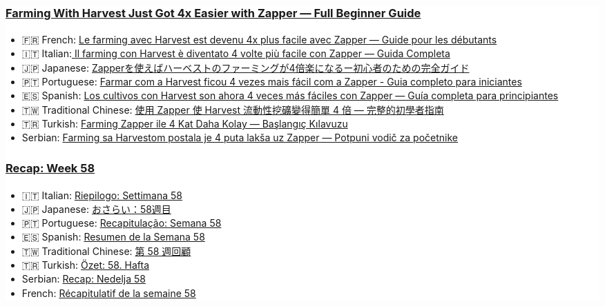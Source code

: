 ### [Farming With Harvest Just Got 4x Easier with Zapper — Full Beginner Guide](https://medium.com/harvest-finance/farming-with-harvest-just-got-4x-easier-with-zapper-full-beginner-guide-55379abddac1) <a href="#63c1" id="63c1"></a>

* 🇫🇷 French: [Le farming avec Harvest est devenu 4x plus facile avec Zapper — Guide pour les débutants](https://bob-duval.medium.com/le-farming-avec-harvest-est-devenu-4x-plus-facile-avec-zapper-guide-pour-les-d%C3%A9butants-d8a41078b70f)
* 🇮🇹 Italian:[ Il farming con Harvest è diventato 4 volte più facile con Zapper — Guida Completa](https://coirof.medium.com/il-farming-con-harvest-%C3%A8-diventato-4-volte-pi%C3%B9-facile-con-zapper-guida-completa-ea9010faaee0)
* 🇯🇵 Japanese: [Zapperを使えばハーベストのファーミングが4倍楽になるー初心者のための完全ガイド](https://miwa-wv.medium.com/zapper%E3%82%92%E4%BD%BF%E3%81%88%E3%81%B0%E3%83%8F%E3%83%BC%E3%83%99%E3%82%B9%E3%83%88%E3%81%AE%E3%83%95%E3%82%A1%E3%83%BC%E3%83%9F%E3%83%B3%E3%82%B0%E3%81%8C4%E5%80%8D%E6%A5%BD%E3%81%AB%E3%81%AA%E3%82%8B%E3%83%BC%E5%88%9D%E5%BF%83%E8%80%85%E3%81%AE%E3%81%9F%E3%82%81%E3%81%AE%E5%AE%8C%E5%85%A8%E3%82%AC%E3%82%A4%E3%83%89-ecd17810049e)
* 🇵🇹 Portuguese: [Farmar com a Harvest ficou 4 vezes mais fácil com a Zapper - Guia completo para iniciantes](https://medium.com/@Blue\_Poison/farmar-com-a-harvest-ficou-4-vezes-mais-f%C3%A1cil-com-a-zapper-guia-completo-para-iniciantes-b3d3e6ebdfb8)
* 🇪🇸 Spanish: [Los cultivos con Harvest son ahora 4 veces más fáciles con Zapper — Guía completa para principiantes](https://c3h.medium.com/los-cultivos-con-harvest-son-ahora-4-veces-m%C3%A1s-f%C3%A1ciles-con-zapper-gu%C3%ADa-completa-para-c54b435fcfb4)
* 🇹🇼 Traditional Chinese: [使用 Zapper 使 Harvest 流動性挖礦變得簡單 4 倍 — 完整的初學者指南](https://harvestfinance-tw.medium.com/%E4%BD%BF%E7%94%A8-zapper-%E4%BD%BF-harvest-%E6%B5%81%E5%8B%95%E6%80%A7%E6%8C%96%E7%A4%A6%E8%AE%8A%E5%BE%97%E7%B0%A1%E5%96%AE-4-%E5%80%8D-%E5%AE%8C%E6%95%B4%E7%9A%84%E5%88%9D%E5%AD%B8%E8%80%85%E6%8C%87%E5%8D%97-663daab9786a)
* 🇹🇷 Turkish: [Farming Zapper ile 4 Kat Daha Kolay — Başlangıç Kılavuzu](https://harvestfiturkce.medium.com/farming-zapper-ile-4-kat-daha-kolay-ba%C5%9Flang%C4%B1%C3%A7-k%C4%B1lavuzu-ac613dc2325b)
* Serbian: [Farming sa Harvestom postala je 4 puta lakša uz Zapper — Potpuni vodič za početnike](https://medium.com/@krompir12422/farming-sa-harvestom-postala-je-4-puta-lak%C5%A1a-uz-zapper-potpuni-vodi%C4%8D-za-po%C4%8Detnike-9d89ffcf059c)

### [Recap: Week 58](https://medium.com/harvest-finance/recap-week-58-fffab36732f0?source=user\_profile---------0----------------------------) <a href="#63c1" id="63c1"></a>

* 🇮🇹 Italian: [Riepilogo: Settimana 58](https://coirof.medium.com/riepilogo-settimana-58-9f4f84b0ee49)
* 🇯🇵 Japanese: [おさらい：58週目](https://miwa-wv.medium.com/%E3%81%8A%E3%81%95%E3%82%89%E3%81%84-58%E9%80%B1%E7%9B%AE-bc2967cdb708)
* 🇵🇹 Portuguese: [Recapitulação: Semana 58](https://medium.com/@Blue\_Poison/recapitula%C3%A7%C3%A3o-semana-58-3c62501e48b0)
* 🇪🇸 Spanish: [Resumen de la Semana 58](https://c3h.medium.com/es-resumen-de-la-semana-58-b413c3b1dd34)
* 🇹🇼 Traditional Chinese: [第 58 週回顧](https://harvestfinance-tw.medium.com/%E7%AC%AC-58-%E9%80%B1%E5%9B%9E%E9%A1%A7-22582852405d)
* 🇹🇷 Turkish: [Özet: 58. Hafta](https://harvestfiturkce.medium.com/%C3%B6zet-58-hafta-b077a020fb8)
* Serbian: [Recap: Nedelja 58](https://medium.com/@krompir12422/recap-nedelja-58-969bf8cf5226)
* French: [Récapitulatif de la semaine 58](https://bob-duval.medium.com/r%C3%A9capitulatif-de-la-semaine-58-92e01f944062)
